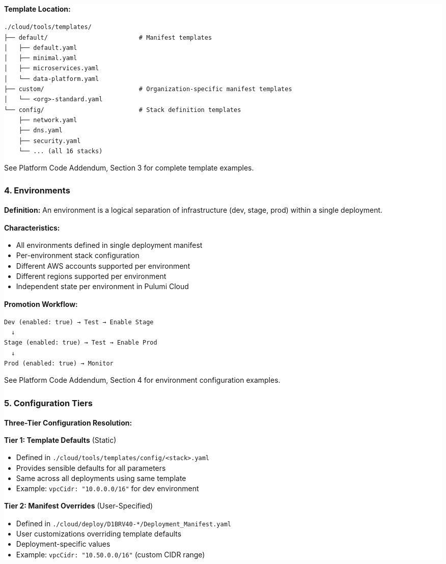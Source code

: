 **Template Location:**
```
./cloud/tools/templates/
├── default/                         # Manifest templates
│   ├── default.yaml
│   ├── minimal.yaml
│   ├── microservices.yaml
│   └── data-platform.yaml
├── custom/                          # Organization-specific manifest templates
│   └── <org>-standard.yaml
└── config/                          # Stack definition templates
    ├── network.yaml
    ├── dns.yaml
    ├── security.yaml
    └── ... (all 16 stacks)
```

See Platform Code Addendum, Section 3 for complete template examples.

### 4. Environments

**Definition:** An environment is a logical separation of infrastructure (dev, stage, prod) within a single deployment.

**Characteristics:**
- All environments defined in single deployment manifest
- Per-environment stack configuration
- Different AWS accounts supported per environment
- Different regions supported per environment
- Independent state per environment in Pulumi Cloud

**Promotion Workflow:**
```
Dev (enabled: true) → Test → Enable Stage
  ↓
Stage (enabled: true) → Test → Enable Prod
  ↓
Prod (enabled: true) → Monitor
```

See Platform Code Addendum, Section 4 for environment configuration examples.

### 5. Configuration Tiers

**Three-Tier Configuration Resolution:**

**Tier 1: Template Defaults** (Static)
- Defined in `./cloud/tools/templates/config/<stack>.yaml`
- Provides sensible defaults for all parameters
- Same across all deployments using same template
- Example: `vpcCidr: "10.0.0.0/16"` for dev environment

**Tier 2: Manifest Overrides** (User-Specified)
- Defined in `./cloud/deploy/D1BRV40-*/Deployment_Manifest.yaml`
- User customizations overriding template defaults
- Deployment-specific values
- Example: `vpcCidr: "10.50.0.0/16"` (custom CIDR range)
